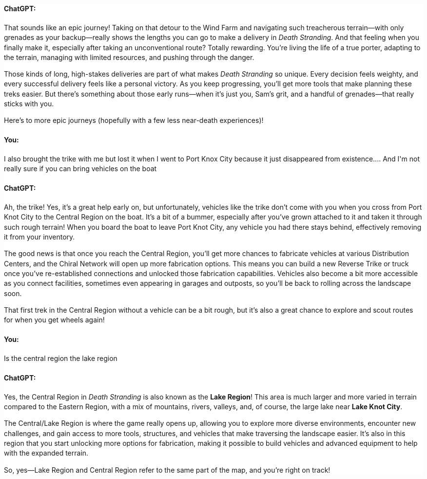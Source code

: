 #### ChatGPT:
That sounds like an epic journey! Taking on that detour to the Wind Farm and navigating such treacherous terrain—with only grenades as your backup—really shows the lengths you can go to make a delivery in *Death Stranding*. And that feeling when you finally make it, especially after taking an unconventional route? Totally rewarding. You’re living the life of a true porter, adapting to the terrain, managing with limited resources, and pushing through the danger.

Those kinds of long, high-stakes deliveries are part of what makes *Death Stranding* so unique. Every decision feels weighty, and every successful delivery feels like a personal victory. As you keep progressing, you’ll get more tools that make planning these treks easier. But there’s something about those early runs—when it’s just you, Sam’s grit, and a handful of grenades—that really sticks with you.

Here’s to more epic journeys (hopefully with a few less near-death experiences)!


#### You:
I also brought the trike with me but lost it when I went to Port Knox City because it just disappeared from existence.... And I'm not really sure if you can bring vehicles on the boat

#### ChatGPT:
Ah, the trike! Yes, it’s a great help early on, but unfortunately, vehicles like the trike don’t come with you when you cross from Port Knot City to the Central Region on the boat. It’s a bit of a bummer, especially after you’ve grown attached to it and taken it through such rough terrain! When you board the boat to leave Port Knot City, any vehicle you had there stays behind, effectively removing it from your inventory.

The good news is that once you reach the Central Region, you’ll get more chances to fabricate vehicles at various Distribution Centers, and the Chiral Network will open up more fabrication options. This means you can build a new Reverse Trike or truck once you’ve re-established connections and unlocked those fabrication capabilities. Vehicles also become a bit more accessible as you connect facilities, sometimes even appearing in garages and outposts, so you’ll be back to rolling across the landscape soon.

That first trek in the Central Region without a vehicle can be a bit rough, but it’s also a great chance to explore and scout routes for when you get wheels again!


#### You:
Is the central region the lake region

#### ChatGPT:
Yes, the Central Region in *Death Stranding* is also known as the **Lake Region**! This area is much larger and more varied in terrain compared to the Eastern Region, with a mix of mountains, rivers, valleys, and, of course, the large lake near **Lake Knot City**.

The Central/Lake Region is where the game really opens up, allowing you to explore more diverse environments, encounter new challenges, and gain access to more tools, structures, and vehicles that make traversing the landscape easier. It’s also in this region that you start unlocking more options for fabrication, making it possible to build vehicles and advanced equipment to help with the expanded terrain.

So, yes—Lake Region and Central Region refer to the same part of the map, and you’re right on track!
